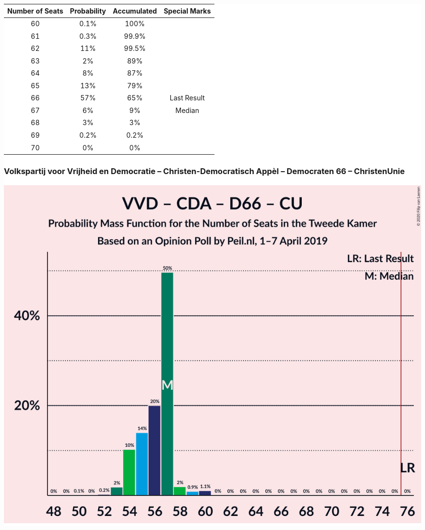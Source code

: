 | Number of Seats | Probability | Accumulated | Special Marks |
|:---------------:|:-----------:|:-----------:|:-------------:|
| 60 | 0.1% | 100% |  |
| 61 | 0.3% | 99.9% |  |
| 62 | 11% | 99.5% |  |
| 63 | 2% | 89% |  |
| 64 | 8% | 87% |  |
| 65 | 13% | 79% |  |
| 66 | 57% | 65% | Last Result |
| 67 | 6% | 9% | Median |
| 68 | 3% | 3% |  |
| 69 | 0.2% | 0.2% |  |
| 70 | 0% | 0% |  |

### Volkspartij voor Vrijheid en Democratie – Christen-Democratisch Appèl – Democraten 66 – ChristenUnie

![Graph with seats probability mass function not yet produced](2019-04-07-Peilnl-coalitions-seats-pmf-vvd–cda–d66–cu.png "Seats Probability Mass Function")
